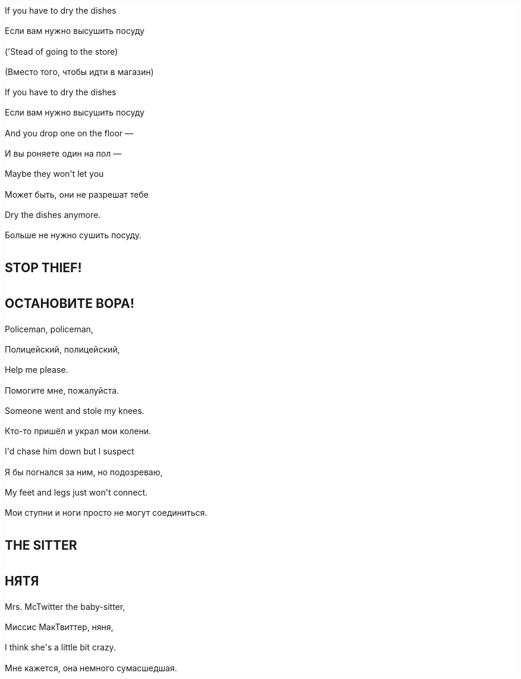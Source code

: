 If you have to dry the dishes

Если вам нужно высушить посуду

('Stead of going to the store)

(Вместо того, чтобы идти в магазин)

If you have to dry the dishes

Если вам нужно высушить посуду

And you drop one on the floor —

И вы роняете один на пол —

Maybe they won't let you

Может быть, они не разрешат тебе

Dry the dishes anymore.

Больше не нужно сушить посуду.

## STOP THIEF!

## ОСТАНОВИТЕ ВОРА!

Policeman, policeman,

Полицейский, полицейский,

Help me please.

Помогите мне, пожалуйста.

Someone went and stole my knees.

Кто-то пришёл и украл мои колени.

I'd chase him down but I suspect

Я бы погнался за ним, но подозреваю,

My feet and legs just won't connect.

Мои ступни и ноги просто не могут соединиться.

## THE SITTER

## НЯТЯ

Mrs. McTwitter the baby-sitter,

Миссис МакТвиттер, няня,

I think she's a little bit crazy.

Мне кажется, она немного сумасшедшая.
